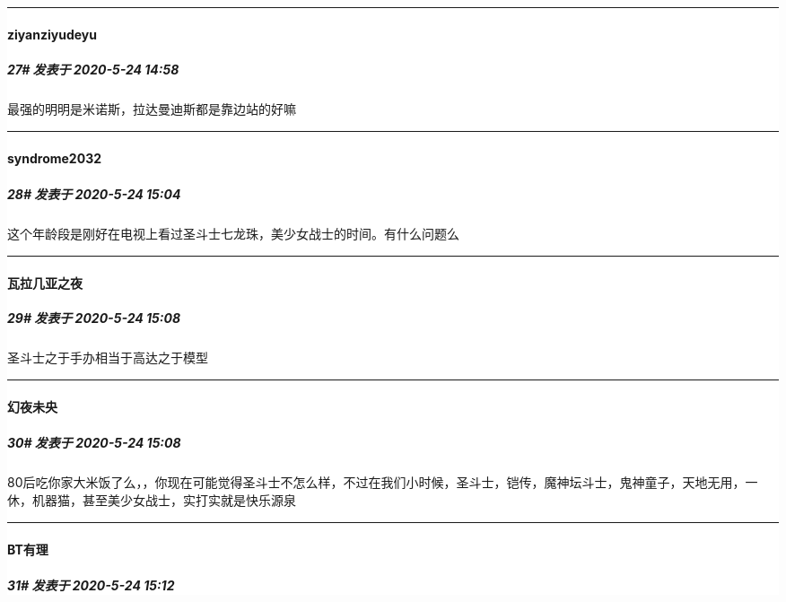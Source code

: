 
*****

####  ziyanziyudeyu  
##### 27#       发表于 2020-5-24 14:58




最强的明明是米诺斯，拉达曼迪斯都是靠边站的好嘛







*****

####  syndrome2032  
##### 28#       发表于 2020-5-24 15:04




这个年龄段是刚好在电视上看过圣斗士七龙珠，美少女战士的时间。有什么问题么







*****

####  瓦拉几亚之夜  
##### 29#       发表于 2020-5-24 15:08




圣斗士之于手办相当于高达之于模型







*****

####  幻夜未央  
##### 30#       发表于 2020-5-24 15:08




80后吃你家大米饭了么，，你现在可能觉得圣斗士不怎么样，不过在我们小时候，圣斗士，铠传，魔神坛斗士，鬼神童子，天地无用，一休，机器猫，甚至美少女战士，实打实就是快乐源泉







*****

####  BT有理  
##### 31#       发表于 2020-5-24 15:12
